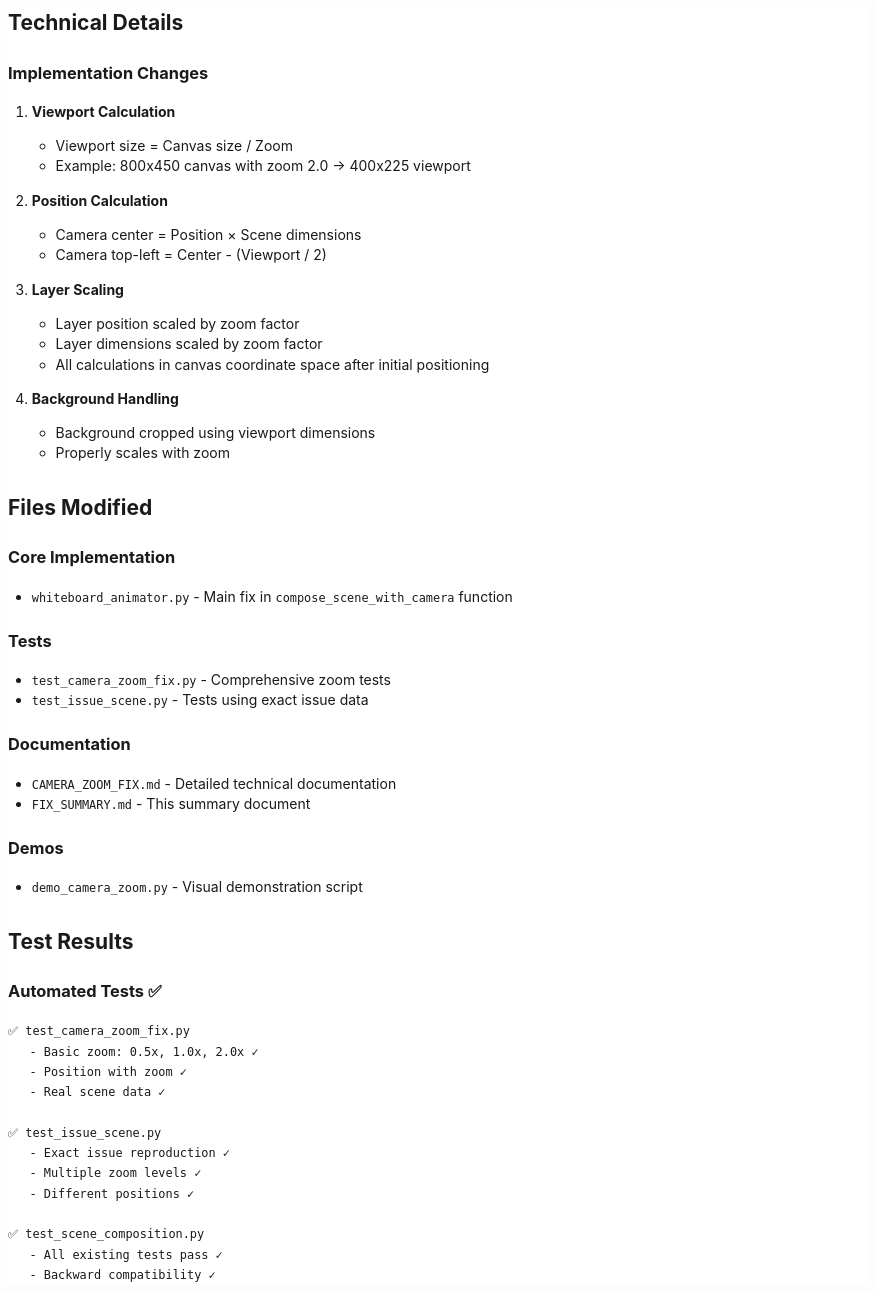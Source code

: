 ## Technical Details

### Implementation Changes

1. **Viewport Calculation**
   - Viewport size = Canvas size / Zoom
   - Example: 800x450 canvas with zoom 2.0 → 400x225 viewport

2. **Position Calculation**
   - Camera center = Position × Scene dimensions
   - Camera top-left = Center - (Viewport / 2)

3. **Layer Scaling**
   - Layer position scaled by zoom factor
   - Layer dimensions scaled by zoom factor
   - All calculations in canvas coordinate space after initial positioning

4. **Background Handling**
   - Background cropped using viewport dimensions
   - Properly scales with zoom

## Files Modified

### Core Implementation
- `whiteboard_animator.py` - Main fix in `compose_scene_with_camera` function

### Tests
- `test_camera_zoom_fix.py` - Comprehensive zoom tests
- `test_issue_scene.py` - Tests using exact issue data

### Documentation
- `CAMERA_ZOOM_FIX.md` - Detailed technical documentation
- `FIX_SUMMARY.md` - This summary document

### Demos
- `demo_camera_zoom.py` - Visual demonstration script

## Test Results

### Automated Tests ✅
```
✅ test_camera_zoom_fix.py
   - Basic zoom: 0.5x, 1.0x, 2.0x ✓
   - Position with zoom ✓
   - Real scene data ✓

✅ test_issue_scene.py
   - Exact issue reproduction ✓
   - Multiple zoom levels ✓
   - Different positions ✓

✅ test_scene_composition.py
   - All existing tests pass ✓
   - Backward compatibility ✓
```
